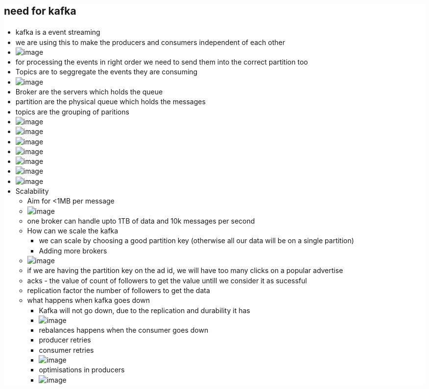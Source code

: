 ## need for kafka
- kafka is a event streaming
- we are using this to make the producers and consumers independent of each other
- <img width="1068" height="603" alt="image" src="https://github.com/user-attachments/assets/9cce91e4-5a58-456d-a560-780174847f65" />
- for processing the events in right order we need to send them into the correct partition too
- Topics are to seggregate the events they are consuming
- <img width="1062" height="598" alt="image" src="https://github.com/user-attachments/assets/5fba1c05-5331-4143-9ddf-2875419127c6" />
- Broker are the servers which holds the queue
- partition are the physical queue which holds the messages
- topics are the grouping of paritions
- <img width="1082" height="590" alt="image" src="https://github.com/user-attachments/assets/f5b69db0-b2e3-460d-a0ae-746932a97a66" />
- <img width="881" height="581" alt="image" src="https://github.com/user-attachments/assets/6a24966a-5307-4d69-a456-3df9d29025e1" />
- <img width="1069" height="602" alt="image" src="https://github.com/user-attachments/assets/e9f22851-b066-49aa-a1e4-d914b4b9a520" />
- <img width="1049" height="576" alt="image" src="https://github.com/user-attachments/assets/d42556ad-4004-4dbb-af9f-0b15845d4ed3" />
- <img width="1064" height="591" alt="image" src="https://github.com/user-attachments/assets/f231032a-76a0-4269-a2fb-401d96ba228a" />
- <img width="1072" height="603" alt="image" src="https://github.com/user-attachments/assets/519cb23f-f918-4bf8-b1aa-5712ae71bc86" />
- <img width="996" height="437" alt="image" src="https://github.com/user-attachments/assets/f3248db5-7fc0-4703-a5bb-454a09a764d8" />
- Scalability
  - Aim for <1MB per message
  - <img width="881" height="493" alt="image" src="https://github.com/user-attachments/assets/75d13094-e178-405e-bd21-34c5b88e65b0" />
  - one broker can handle upto 1TB of data and 10k messages per second
  - How can we scale the kafka
    - we can scale by choosing a good partition key (otherwise all our data will be on a single partition)
    - Adding more brokers
  - <img width="561" height="293" alt="image" src="https://github.com/user-attachments/assets/90deeb66-2d1d-488c-b044-612c8228724b" />
  - if we are having the partition key on the ad id, we will have too many clicks on a popular advertise
  - acks - the value of count of followers to get the value untill we consider it as sucessful
  - replication factor the number of followers to get the data
  - what happens when kafka goes down
    - Kafka will not go down, due to the replication and durability it has
    - <img width="1056" height="590" alt="image" src="https://github.com/user-attachments/assets/c859b65d-bc5e-4486-a54d-ffc81d79256c" />
    - rebalances happens when the consumer goes down
    - producer retries
    - consumer retries
    - <img width="1108" height="590" alt="image" src="https://github.com/user-attachments/assets/bc11b7b9-3454-4fae-bd11-75ad99b6c622" />
    - optimisations in producers
    - <img width="1059" height="599" alt="image" src="https://github.com/user-attachments/assets/68499553-0417-4f1d-b2a4-12fb87a86e1b" />

